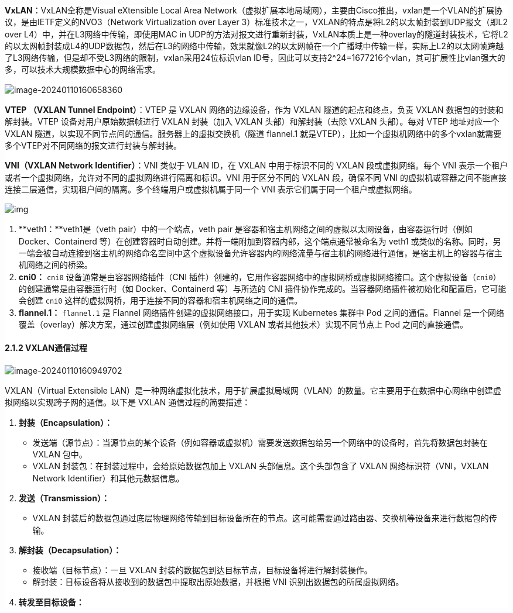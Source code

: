 

**VxLAN**：VxLAN全称是Visual eXtensible Local Area Network（虚拟扩展本地局域网），主要由Cisco推出，vxlan是一个VLAN的扩展协议，是由IETF定义的NVO3（Network Virtualization over Layer 3）标准技术之一，VXLAN的特点是将L2的以太帧封装到UDP报文（即L2 over L4）中，并在L3网络中传输，即使用MAC in UDP的方法对报文进行重新封装，VxLAN本质上是一种overlay的隧道封装技术，它将L2的以太网帧封装成L4的UDP数据包，然后在L3的网络中传输，效果就像L2的以太网帧在一个广播域中传输一样，实际上L2的以太网帧跨越了L3网络传输，但是却不受L3网络的限制，vxlan采用24位标识vlan ID号，因此可以支持2^24=1677216个vlan，其可扩展性比vlan强大的多，可以技术大规模数据中心的网络需求。



![image-20240110160658360](http://img.xinn.cc/image-20240110160658360.png)



**VTEP （VXLAN Tunnel Endpoint）**：VTEP 是 VXLAN 网络的边缘设备，作为 VXLAN 隧道的起点和终点，负责 VXLAN 数据包的封装和解封装。VTEP 设备对用户原始数据帧进行 VXLAN 封装（加入 VXLAN 头部）和解封装（去除 VXLAN 头部）。每对 VTEP 地址对应一个 VXLAN 隧道，以实现不同节点间的通信。服务器上的虚拟交换机（隧道 flannel.1 就是VTEP），比如一个虚拟机网络中的多个vxlan就需要多个VTEP对不同网络的报文进行封装与解封装。



**VNI（VXLAN Network Identifier）**：VNI 类似于 VLAN ID，在 VXLAN 中用于标识不同的 VXLAN 段或虚拟网络。每个 VNI 表示一个租户或者一个虚拟网络，允许对不同的虚拟网络进行隔离和标识。VNI 用于区分不同的 VXLAN 段，确保不同 VNI 的虚拟机或容器之间不能直接连接二层通信，实现租户间的隔离。多个终端用户或虚拟机属于同一个 VNI 表示它们属于同一个租户或虚拟网络。



![img](http://img.xinn.cc/kube-network-model-vxlan.png)



1. **veth1：**veth1是（veth pair）中的一个端点，veth pair 是容器和宿主机网络之间的虚拟以太网设备，由容器运行时（例如 Docker、Containerd 等）在创建容器时自动创建。并将一端附加到容器内部，这个端点通常被命名为 veth1 或类似的名称。同时，另一端会被自动连接到宿主机的网络命名空间中这个虚拟设备允许容器内的网络流量与宿主机的网络进行通信，是宿主机上的容器与宿主机网络之间的桥梁。
2. **cni0：** `cni0` 设备通常是由容器网络插件（CNI 插件）创建的，它用作容器网络中的虚拟网桥或虚拟网络接口。这个虚拟设备（`cni0`）的创建通常是由容器运行时（如 Docker、Containerd 等）与所选的 CNI 插件协作完成的。当容器网络插件被初始化和配置后，它可能会创建 `cni0` 这样的虚拟网桥，用于连接不同的容器和宿主机网络之间的通信。
3. **flannel.1：** `flannel.1` 是 Flannel 网络插件创建的虚拟网络接口，用于实现 Kubernetes 集群中 Pod 之间的通信。Flannel 是一个网络覆盖（overlay）解决方案，通过创建虚拟网络层（例如使用 VXLAN 或者其他技术）实现不同节点上 Pod 之间的直接通信。



#### 2.1.2 VXLAN通信过程 

![image-20240110160949702](http://img.xinn.cc/image-20240110160949702.png)

VXLAN（Virtual Extensible LAN）是一种网络虚拟化技术，用于扩展虚拟局域网（VLAN）的数量。它主要用于在数据中心网络中创建虚拟网络以实现跨子网的通信。以下是 VXLAN 通信过程的简要描述：

1. **封装（Encapsulation）：**

   - 发送端（源节点）：当源节点的某个设备（例如容器或虚拟机）需要发送数据包给另一个网络中的设备时，首先将数据包封装在 VXLAN 包中。
   - VXLAN 封装包：在封装过程中，会给原始数据包加上 VXLAN 头部信息。这个头部包含了 VXLAN 网络标识符（VNI，VXLAN Network Identifier）和其他元数据信息。

2. **发送（Transmission）：**

   - VXLAN 封装后的数据包通过底层物理网络传输到目标设备所在的节点。这可能需要通过路由器、交换机等设备来进行数据包的传输。

3. **解封装（Decapsulation）：**

   - 接收端（目标节点）：一旦 VXLAN 封装的数据包到达目标节点，目标设备将进行解封装操作。
   - 解封装：目标设备将从接收到的数据包中提取出原始数据，并根据 VNI 识别出数据包的所属虚拟网络。

4. **转发至目标设备：**
